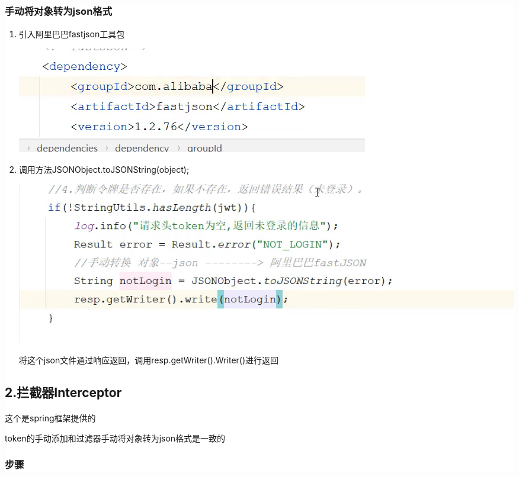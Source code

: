 ### 手动将对象转为json格式

1. 引入阿里巴巴fastjson工具包

   ![image-20231103203717972](images/image-20231103203717972.png)

2. 调用方法JSONObject.toJSONString(object);

   ![image-20231103203849111](images/image-20231103203849111.png)

   将这个json文件通过响应返回，调用resp.getWriter().Writer()进行返回

   

## 2.拦截器Interceptor

这个是spring框架提供的

token的手动添加和过滤器手动将对象转为json格式是一致的

### 步骤
